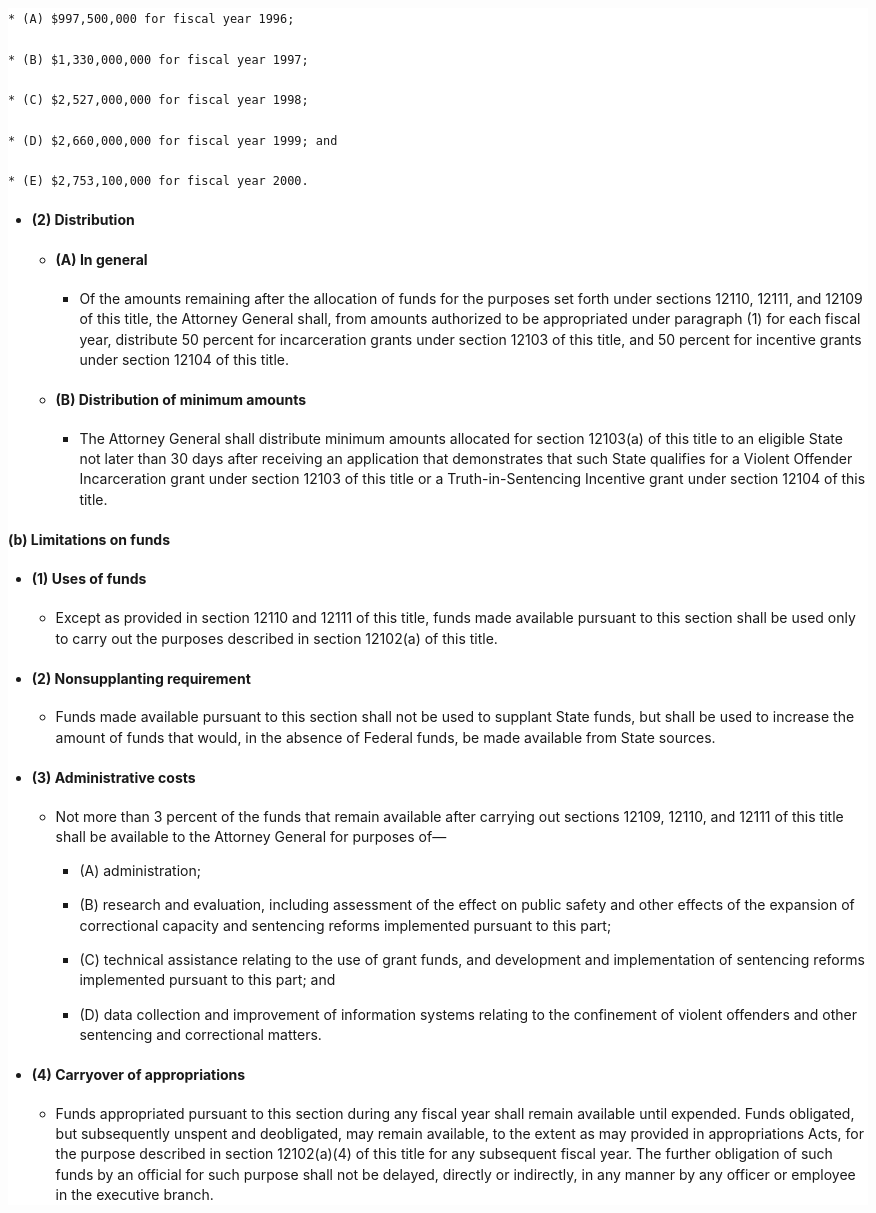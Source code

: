     * (A) $997,500,000 for fiscal year 1996;

    * (B) $1,330,000,000 for fiscal year 1997;

    * (C) $2,527,000,000 for fiscal year 1998;

    * (D) $2,660,000,000 for fiscal year 1999; and

    * (E) $2,753,100,000 for fiscal year 2000.

* #### (2) Distribution
  * #### (A) In general
    * Of the amounts remaining after the allocation of funds for the purposes set forth under sections 12110, 12111, and 12109 of this title, the Attorney General shall, from amounts authorized to be appropriated under paragraph (1) for each fiscal year, distribute 50 percent for incarceration grants under section 12103 of this title, and 50 percent for incentive grants under section 12104 of this title.

  * #### (B) Distribution of minimum amounts
    * The Attorney General shall distribute minimum amounts allocated for section 12103(a) of this title to an eligible State not later than 30 days after receiving an application that demonstrates that such State qualifies for a Violent Offender Incarceration grant under section 12103 of this title or a Truth-in-Sentencing Incentive grant under section 12104 of this title.

#### (b) Limitations on funds
* #### (1) Uses of funds
  * Except as provided in section 12110 and 12111 of this title, funds made available pursuant to this section shall be used only to carry out the purposes described in section 12102(a) of this title.

* #### (2) Nonsupplanting requirement
  * Funds made available pursuant to this section shall not be used to supplant State funds, but shall be used to increase the amount of funds that would, in the absence of Federal funds, be made available from State sources.

* #### (3) Administrative costs
  * Not more than 3 percent of the funds that remain available after carrying out sections 12109, 12110, and 12111 of this title shall be available to the Attorney General for purposes of—

    * (A) administration;

    * (B) research and evaluation, including assessment of the effect on public safety and other effects of the expansion of correctional capacity and sentencing reforms implemented pursuant to this part;

    * (C) technical assistance relating to the use of grant funds, and development and implementation of sentencing reforms implemented pursuant to this part; and

    * (D) data collection and improvement of information systems relating to the confinement of violent offenders and other sentencing and correctional matters.

* #### (4) Carryover of appropriations
  * Funds appropriated pursuant to this section during any fiscal year shall remain available until expended. Funds obligated, but subsequently unspent and deobligated, may remain available, to the extent as may provided in appropriations Acts, for the purpose described in section 12102(a)(4) of this title for any subsequent fiscal year. The further obligation of such funds by an official for such purpose shall not be delayed, directly or indirectly, in any manner by any officer or employee in the executive branch.
